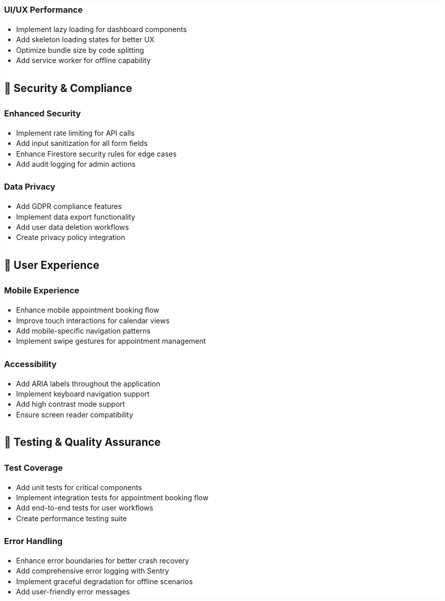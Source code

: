 ### **UI/UX Performance** 
- Implement lazy loading for dashboard components
- Add skeleton loading states for better UX
- Optimize bundle size by code splitting
- Add service worker for offline capability

## 🔐 **Security & Compliance**

### **Enhanced Security**
- Implement rate limiting for API calls
- Add input sanitization for all form fields
- Enhance Firestore security rules for edge cases
- Add audit logging for admin actions

### **Data Privacy**
- Add GDPR compliance features
- Implement data export functionality
- Add user data deletion workflows
- Create privacy policy integration

## 🎨 **User Experience**

### **Mobile Experience**
- Enhance mobile appointment booking flow
- Improve touch interactions for calendar views
- Add mobile-specific navigation patterns
- Implement swipe gestures for appointment management

### **Accessibility**
- Add ARIA labels throughout the application
- Implement keyboard navigation support
- Add high contrast mode support
- Ensure screen reader compatibility

## 🧪 **Testing & Quality Assurance**

### **Test Coverage**
- Add unit tests for critical components
- Implement integration tests for appointment booking flow
- Add end-to-end tests for user workflows
- Create performance testing suite

### **Error Handling**
- Enhance error boundaries for better crash recovery
- Add comprehensive error logging with Sentry
- Implement graceful degradation for offline scenarios
- Add user-friendly error messages
